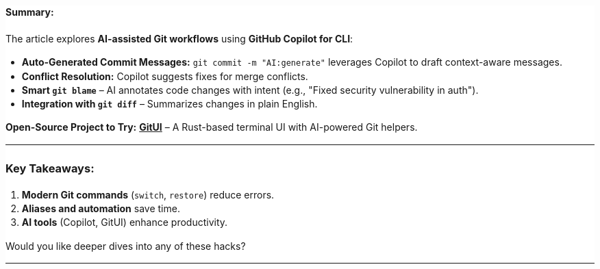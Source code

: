 #### **Summary:**  
The article explores **AI-assisted Git workflows** using **GitHub Copilot for CLI**:  
- **Auto-Generated Commit Messages:** `git commit -m "AI:generate"` leverages Copilot to draft context-aware messages.  
- **Conflict Resolution:** Copilot suggests fixes for merge conflicts.  
- **Smart `git blame`** – AI annotates code changes with intent (e.g., "Fixed security vulnerability in auth").  
- **Integration with `git diff`** – Summarizes changes in plain English.  

**Open-Source Project to Try:** **[GitUI](https://github.com/extrawurst/gitui)** – A Rust-based terminal UI with AI-powered Git helpers.  

---

### **Key Takeaways:**  
1. **Modern Git commands** (`switch`, `restore`) reduce errors.  
2. **Aliases and automation** save time.  
3. **AI tools** (Copilot, GitUI) enhance productivity.  

Would you like deeper dives into any of these hacks?

---

